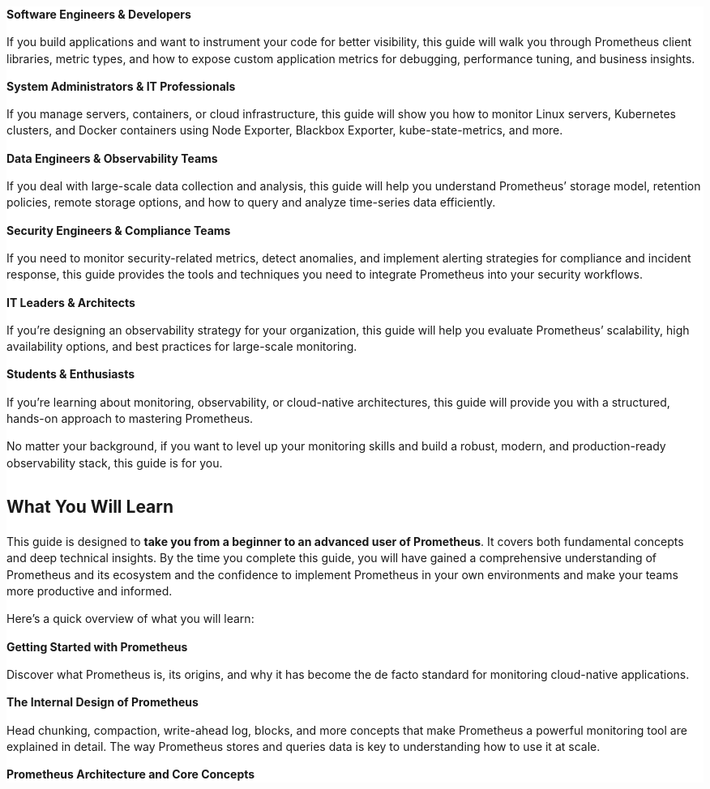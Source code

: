 **Software Engineers & Developers**

If you build applications and want to instrument your code for better visibility, this guide will walk you through Prometheus client libraries, metric types, and how to expose custom application metrics for debugging, performance tuning, and business insights.

**System Administrators & IT Professionals**

If you manage servers, containers, or cloud infrastructure, this guide will show you how to monitor Linux servers, Kubernetes clusters, and Docker containers using Node Exporter, Blackbox Exporter, kube-state-metrics, and more.

**Data Engineers & Observability Teams**

If you deal with large-scale data collection and analysis, this guide will help you understand Prometheus’ storage model, retention policies, remote storage options, and how to query and analyze time-series data efficiently.

**Security Engineers & Compliance Teams**

If you need to monitor security-related metrics, detect anomalies, and implement alerting strategies for compliance and incident response, this guide provides the tools and techniques you need to integrate Prometheus into your security workflows.

**IT Leaders & Architects**

If you’re designing an observability strategy for your organization, this guide will help you evaluate Prometheus’ scalability, high availability options, and best practices for large-scale monitoring.

**Students & Enthusiasts**

If you’re learning about monitoring, observability, or cloud-native architectures, this guide will provide you with a structured, hands-on approach to mastering Prometheus.

No matter your background, if you want to level up your monitoring skills and build a robust, modern, and production-ready observability stack, this guide is for you.

## What You Will Learn

This guide is designed to **take you from a beginner to an advanced user of Prometheus**. It covers both fundamental concepts and deep technical insights. By the time you complete this guide, you will have gained a comprehensive understanding of Prometheus and its ecosystem and the confidence to implement Prometheus in your own environments and make your teams more productive and informed.

Here’s a quick overview of what you will learn:

**Getting Started with Prometheus**

Discover what Prometheus is, its origins, and why it has become the de facto standard for monitoring cloud-native applications.

**The Internal Design of Prometheus**

Head chunking, compaction, write-ahead log, blocks, and more concepts that make Prometheus a powerful monitoring tool are explained in detail. The way Prometheus stores and queries data is key to understanding how to use it at scale.

**Prometheus Architecture and Core Concepts**
